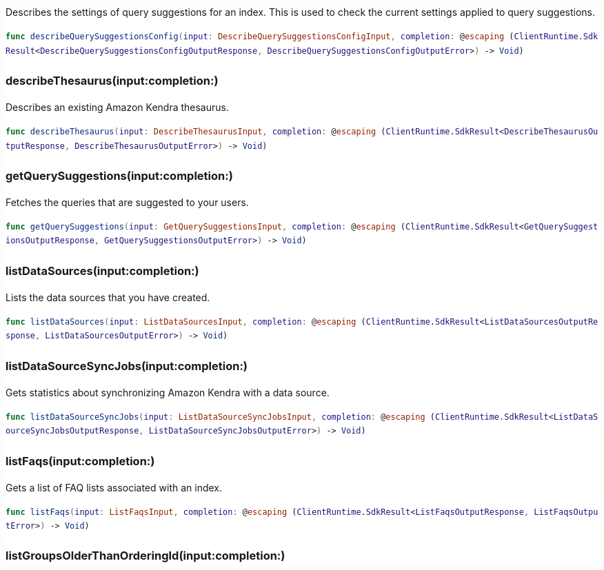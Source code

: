 Describes the settings of query suggestions for an index.
This is used to check the current settings applied
to query suggestions.

``` swift
func describeQuerySuggestionsConfig(input: DescribeQuerySuggestionsConfigInput, completion: @escaping (ClientRuntime.SdkResult<DescribeQuerySuggestionsConfigOutputResponse, DescribeQuerySuggestionsConfigOutputError>) -> Void)
```

### describeThesaurus(input:​completion:​)

Describes an existing Amazon Kendra thesaurus.

``` swift
func describeThesaurus(input: DescribeThesaurusInput, completion: @escaping (ClientRuntime.SdkResult<DescribeThesaurusOutputResponse, DescribeThesaurusOutputError>) -> Void)
```

### getQuerySuggestions(input:​completion:​)

Fetches the queries that are suggested to your users.

``` swift
func getQuerySuggestions(input: GetQuerySuggestionsInput, completion: @escaping (ClientRuntime.SdkResult<GetQuerySuggestionsOutputResponse, GetQuerySuggestionsOutputError>) -> Void)
```

### listDataSources(input:​completion:​)

Lists the data sources that you have created.

``` swift
func listDataSources(input: ListDataSourcesInput, completion: @escaping (ClientRuntime.SdkResult<ListDataSourcesOutputResponse, ListDataSourcesOutputError>) -> Void)
```

### listDataSourceSyncJobs(input:​completion:​)

Gets statistics about synchronizing Amazon Kendra with a data
source.

``` swift
func listDataSourceSyncJobs(input: ListDataSourceSyncJobsInput, completion: @escaping (ClientRuntime.SdkResult<ListDataSourceSyncJobsOutputResponse, ListDataSourceSyncJobsOutputError>) -> Void)
```

### listFaqs(input:​completion:​)

Gets a list of FAQ lists associated with an index.

``` swift
func listFaqs(input: ListFaqsInput, completion: @escaping (ClientRuntime.SdkResult<ListFaqsOutputResponse, ListFaqsOutputError>) -> Void)
```

### listGroupsOlderThanOrderingId(input:​completion:​)
